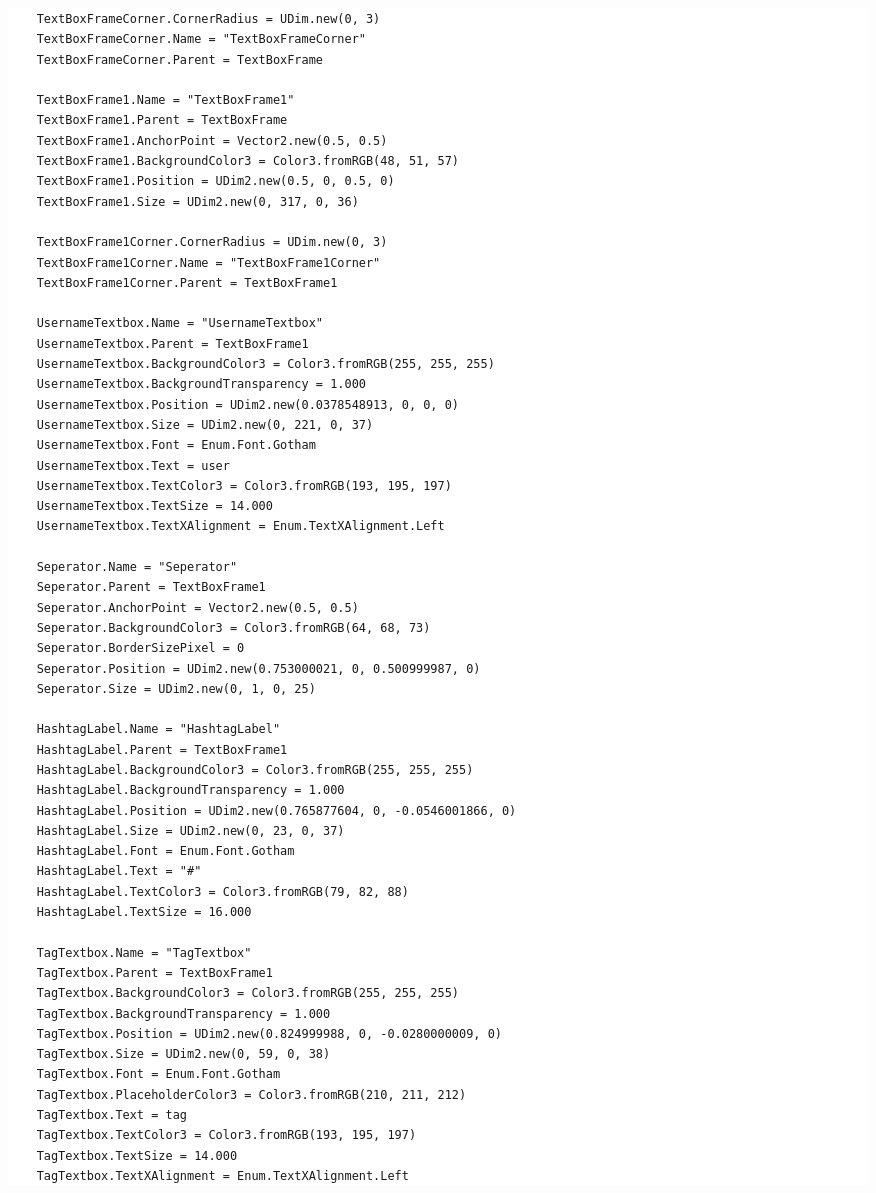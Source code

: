 		TextBoxFrameCorner.CornerRadius = UDim.new(0, 3)
		TextBoxFrameCorner.Name = "TextBoxFrameCorner"
		TextBoxFrameCorner.Parent = TextBoxFrame

		TextBoxFrame1.Name = "TextBoxFrame1"
		TextBoxFrame1.Parent = TextBoxFrame
		TextBoxFrame1.AnchorPoint = Vector2.new(0.5, 0.5)
		TextBoxFrame1.BackgroundColor3 = Color3.fromRGB(48, 51, 57)
		TextBoxFrame1.Position = UDim2.new(0.5, 0, 0.5, 0)
		TextBoxFrame1.Size = UDim2.new(0, 317, 0, 36)

		TextBoxFrame1Corner.CornerRadius = UDim.new(0, 3)
		TextBoxFrame1Corner.Name = "TextBoxFrame1Corner"
		TextBoxFrame1Corner.Parent = TextBoxFrame1

		UsernameTextbox.Name = "UsernameTextbox"
		UsernameTextbox.Parent = TextBoxFrame1
		UsernameTextbox.BackgroundColor3 = Color3.fromRGB(255, 255, 255)
		UsernameTextbox.BackgroundTransparency = 1.000
		UsernameTextbox.Position = UDim2.new(0.0378548913, 0, 0, 0)
		UsernameTextbox.Size = UDim2.new(0, 221, 0, 37)
		UsernameTextbox.Font = Enum.Font.Gotham
		UsernameTextbox.Text = user
		UsernameTextbox.TextColor3 = Color3.fromRGB(193, 195, 197)
		UsernameTextbox.TextSize = 14.000
		UsernameTextbox.TextXAlignment = Enum.TextXAlignment.Left

		Seperator.Name = "Seperator"
		Seperator.Parent = TextBoxFrame1
		Seperator.AnchorPoint = Vector2.new(0.5, 0.5)
		Seperator.BackgroundColor3 = Color3.fromRGB(64, 68, 73)
		Seperator.BorderSizePixel = 0
		Seperator.Position = UDim2.new(0.753000021, 0, 0.500999987, 0)
		Seperator.Size = UDim2.new(0, 1, 0, 25)

		HashtagLabel.Name = "HashtagLabel"
		HashtagLabel.Parent = TextBoxFrame1
		HashtagLabel.BackgroundColor3 = Color3.fromRGB(255, 255, 255)
		HashtagLabel.BackgroundTransparency = 1.000
		HashtagLabel.Position = UDim2.new(0.765877604, 0, -0.0546001866, 0)
		HashtagLabel.Size = UDim2.new(0, 23, 0, 37)
		HashtagLabel.Font = Enum.Font.Gotham
		HashtagLabel.Text = "#"
		HashtagLabel.TextColor3 = Color3.fromRGB(79, 82, 88)
		HashtagLabel.TextSize = 16.000

		TagTextbox.Name = "TagTextbox"
		TagTextbox.Parent = TextBoxFrame1
		TagTextbox.BackgroundColor3 = Color3.fromRGB(255, 255, 255)
		TagTextbox.BackgroundTransparency = 1.000
		TagTextbox.Position = UDim2.new(0.824999988, 0, -0.0280000009, 0)
		TagTextbox.Size = UDim2.new(0, 59, 0, 38)
		TagTextbox.Font = Enum.Font.Gotham
		TagTextbox.PlaceholderColor3 = Color3.fromRGB(210, 211, 212)
		TagTextbox.Text = tag
		TagTextbox.TextColor3 = Color3.fromRGB(193, 195, 197)
		TagTextbox.TextSize = 14.000
		TagTextbox.TextXAlignment = Enum.TextXAlignment.Left
